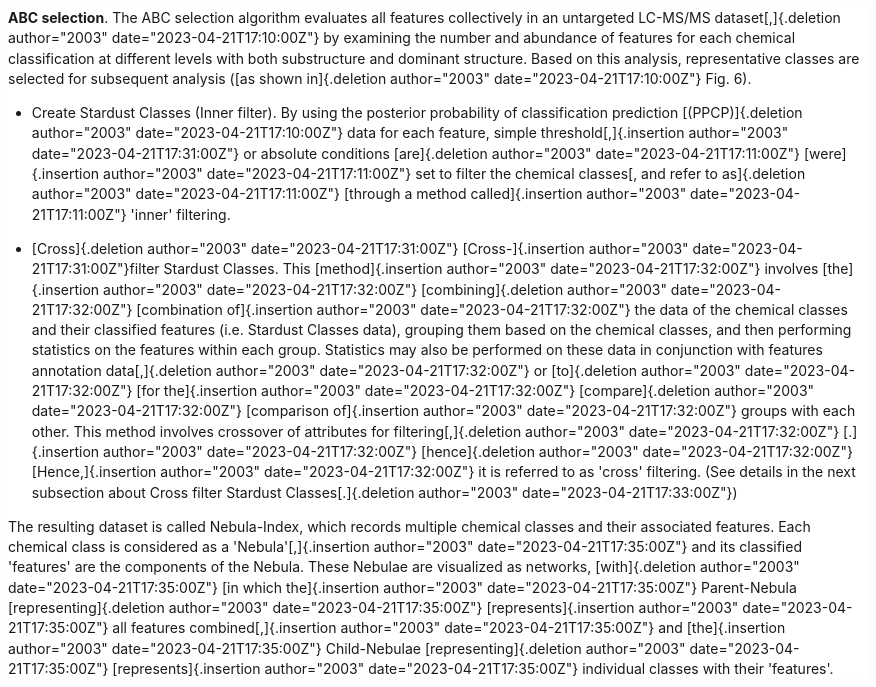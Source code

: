 **ABC selection**. The ABC selection algorithm evaluates all features
collectively in an untargeted LC-MS/MS dataset[,]{.deletion
author="2003" date="2023-04-21T17:10:00Z"} by examining the number and
abundance of features for each chemical classification at different
levels with both substructure and dominant structure. Based on this
analysis, representative classes are selected for subsequent analysis
([as shown in]{.deletion author="2003" date="2023-04-21T17:10:00Z"} Fig.
6).

-   Create Stardust Classes (Inner filter). By using the posterior
    probability of classification prediction [(PPCP)]{.deletion
    author="2003" date="2023-04-21T17:10:00Z"} data for each feature,
    simple threshold[,]{.insertion author="2003"
    date="2023-04-21T17:31:00Z"} or absolute conditions [are]{.deletion
    author="2003" date="2023-04-21T17:11:00Z"} [were]{.insertion
    author="2003" date="2023-04-21T17:11:00Z"} set to filter the
    chemical classes[, and refer to as]{.deletion author="2003"
    date="2023-04-21T17:11:00Z"} [through a method called]{.insertion
    author="2003" date="2023-04-21T17:11:00Z"} 'inner' filtering.

-   [Cross]{.deletion author="2003" date="2023-04-21T17:31:00Z"}
    [Cross-]{.insertion author="2003" date="2023-04-21T17:31:00Z"}filter
    Stardust Classes. This [method]{.insertion author="2003"
    date="2023-04-21T17:32:00Z"} involves [the]{.insertion author="2003"
    date="2023-04-21T17:32:00Z"} [combining]{.deletion author="2003"
    date="2023-04-21T17:32:00Z"} [combination of]{.insertion
    author="2003" date="2023-04-21T17:32:00Z"} the data of the chemical
    classes and their classified features (i.e. Stardust Classes data),
    grouping them based on the chemical classes, and then performing
    statistics on the features within each group. Statistics may also be
    performed on these data in conjunction with features annotation
    data[,]{.deletion author="2003" date="2023-04-21T17:32:00Z"} or
    [to]{.deletion author="2003" date="2023-04-21T17:32:00Z"} [for
    the]{.insertion author="2003" date="2023-04-21T17:32:00Z"}
    [compare]{.deletion author="2003" date="2023-04-21T17:32:00Z"}
    [comparison of]{.insertion author="2003"
    date="2023-04-21T17:32:00Z"} groups with each other. This method
    involves crossover of attributes for filtering[,]{.deletion
    author="2003" date="2023-04-21T17:32:00Z"} [.]{.insertion
    author="2003" date="2023-04-21T17:32:00Z"} [hence]{.deletion
    author="2003" date="2023-04-21T17:32:00Z"} [Hence,]{.insertion
    author="2003" date="2023-04-21T17:32:00Z"} it is referred to as
    'cross' filtering. (See details in the next subsection about Cross
    filter Stardust Classes[.]{.deletion author="2003"
    date="2023-04-21T17:33:00Z"})

The resulting dataset is called Nebula-Index, which records multiple
chemical classes and their associated features. Each chemical class is
considered as a 'Nebula'[,]{.insertion author="2003"
date="2023-04-21T17:35:00Z"} and its classified 'features' are the
components of the Nebula. These Nebulae are visualized as networks,
[with]{.deletion author="2003" date="2023-04-21T17:35:00Z"} [in which
the]{.insertion author="2003" date="2023-04-21T17:35:00Z"} Parent-Nebula
[representing]{.deletion author="2003" date="2023-04-21T17:35:00Z"}
[represents]{.insertion author="2003" date="2023-04-21T17:35:00Z"} all
features combined[,]{.insertion author="2003"
date="2023-04-21T17:35:00Z"} and [the]{.insertion author="2003"
date="2023-04-21T17:35:00Z"} Child-Nebulae [representing]{.deletion
author="2003" date="2023-04-21T17:35:00Z"} [represents]{.insertion
author="2003" date="2023-04-21T17:35:00Z"} individual classes with their
'features'.
